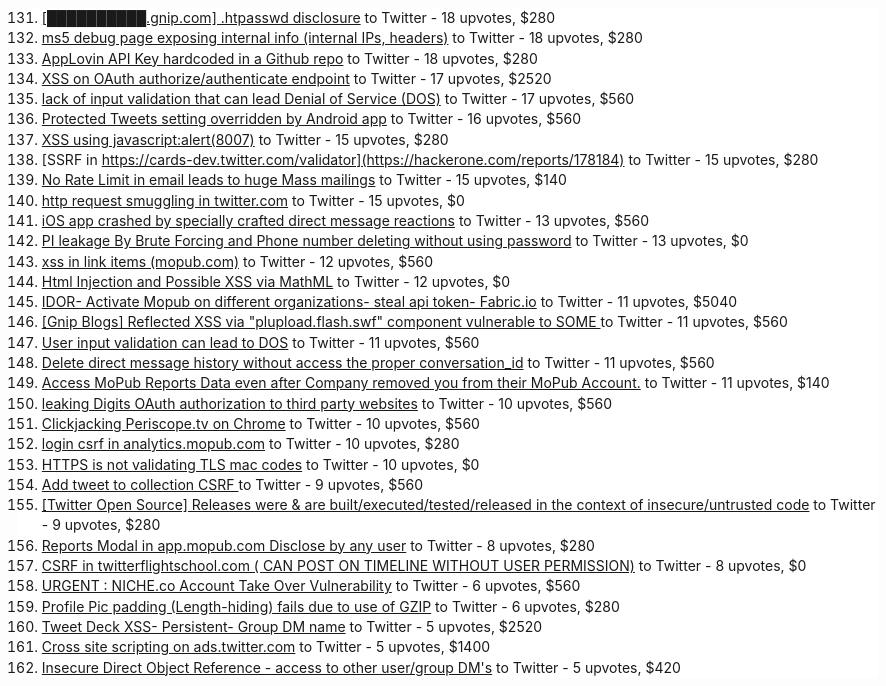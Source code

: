 131. [[██████████.gnip.com] .htpasswd disclosure](https://hackerone.com/reports/219197) to Twitter - 18 upvotes, $280
132. [ms5 debug page exposing internal info (internal IPs, headers)](https://hackerone.com/reports/311326) to Twitter - 18 upvotes, $280
133. [AppLovin API Key hardcoded in a Github repo](https://hackerone.com/reports/674774) to Twitter - 18 upvotes, $280
134. [XSS on OAuth authorize/authenticate endpoint](https://hackerone.com/reports/87040) to Twitter - 17 upvotes, $2520
135. [lack of input validation that can lead Denial of Service (DOS)](https://hackerone.com/reports/768677) to Twitter - 17 upvotes, $560
136. [Protected Tweets setting overridden by Android app](https://hackerone.com/reports/519059) to Twitter - 16 upvotes, $560
137. [XSS using javascript:alert(8007)](https://hackerone.com/reports/127154) to Twitter - 15 upvotes, $280
138. [SSRF in https://cards-dev.twitter.com/validator](https://hackerone.com/reports/178184) to Twitter - 15 upvotes, $280
139. [No Rate Limit in email leads to huge Mass mailings](https://hackerone.com/reports/297359) to Twitter - 15 upvotes, $140
140. [http request smuggling in  twitter.com](https://hackerone.com/reports/715996) to Twitter - 15 upvotes, $0
141. [iOS app crashed by specially crafted direct message reactions](https://hackerone.com/reports/784676) to Twitter - 13 upvotes, $560
142. [PI leakage By Brute Forcing and Phone number deleting without using password](https://hackerone.com/reports/1087525) to Twitter - 13 upvotes, $0
143. [xss in link items (mopub.com)](https://hackerone.com/reports/100931) to Twitter - 12 upvotes, $560
144. [Html Injection and Possible XSS via MathML](https://hackerone.com/reports/502926) to Twitter - 12 upvotes, $0
145. [IDOR- Activate Mopub on different organizations- steal api token- Fabric.io](https://hackerone.com/reports/95552) to Twitter - 11 upvotes, $5040
146. [[Gnip Blogs] Reflected XSS via "plupload.flash.swf" component vulnerable to SOME ](https://hackerone.com/reports/218451) to Twitter - 11 upvotes, $560
147. [User input validation can lead to DOS](https://hackerone.com/reports/767458) to Twitter - 11 upvotes, $560
148. [Delete direct message history without access the proper conversation_id](https://hackerone.com/reports/1487804) to Twitter - 11 upvotes, $560
149. [Access MoPub Reports Data even after Company removed you from their MoPub Account.](https://hackerone.com/reports/399174) to Twitter - 11 upvotes, $140
150. [leaking Digits OAuth authorization to third party websites](https://hackerone.com/reports/166942) to Twitter - 10 upvotes, $560
151. [Clickjacking Periscope.tv on Chrome](https://hackerone.com/reports/198622) to Twitter - 10 upvotes, $560
152. [login csrf in analytics.mopub.com](https://hackerone.com/reports/577920) to Twitter - 10 upvotes, $280
153. [HTTPS is not validating TLS mac codes](https://hackerone.com/reports/402671) to Twitter - 10 upvotes, $0
154. [Add tweet to collection CSRF ](https://hackerone.com/reports/100820) to Twitter - 9 upvotes, $560
155. [[Twitter Open Source] Releases were & are built/executed/tested/released in the context of insecure/untrusted code](https://hackerone.com/reports/505007) to Twitter - 9 upvotes, $280
156. [Reports Modal in app.mopub.com Disclose by any user](https://hackerone.com/reports/574639) to Twitter - 8 upvotes, $280
157. [CSRF in twitterflightschool.com ( CAN POST ON TIMELINE WITHOUT USER PERMISSION)](https://hackerone.com/reports/115158) to Twitter - 8 upvotes, $0
158. [URGENT : NICHE.co Account Take Over Vulnerability](https://hackerone.com/reports/100849) to Twitter - 6 upvotes, $560
159. [Profile Pic padding (Length-hiding) fails due to use of GZIP](https://hackerone.com/reports/29835) to Twitter - 6 upvotes, $280
160. [Tweet Deck XSS- Persistent- Group DM name](https://hackerone.com/reports/119022) to Twitter - 5 upvotes, $2520
161. [Cross site scripting on ads.twitter.com](https://hackerone.com/reports/28150) to Twitter - 5 upvotes, $1400
162. [Insecure Direct Object Reference - access to other user/group DM's](https://hackerone.com/reports/53858) to Twitter - 5 upvotes, $420